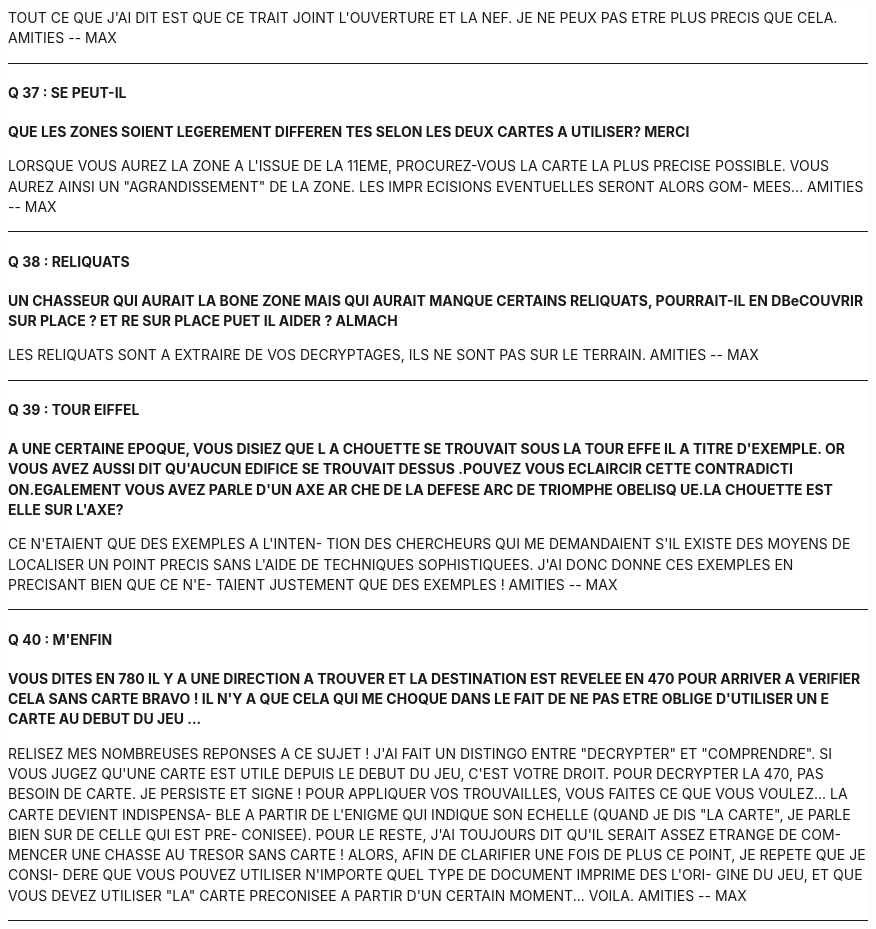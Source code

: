 TOUT CE QUE J'AI DIT EST QUE CE TRAIT JOINT L'OUVERTURE ET LA NEF. JE NE PEUX PAS ETRE PLUS PRECIS QUE CELA. AMITIES -- MAX

---

#### Q 37 : SE PEUT-IL

**QUE LES ZONES SOIENT LEGEREMENT DIFFEREN TES SELON LES DEUX CARTES A UTILISER? MERCI**

LORSQUE VOUS AUREZ LA ZONE A L'ISSUE DE LA 11EME,
PROCUREZ-VOUS LA CARTE LA PLUS PRECISE POSSIBLE. VOUS AUREZ AINSI UN
"AGRANDISSEMENT" DE LA ZONE. LES IMPR ECISIONS EVENTUELLES SERONT ALORS
GOM- MEES... AMITIES -- MAX

---

#### Q 38 : RELIQUATS

**UN CHASSEUR QUI AURAIT LA BONE ZONE MAIS  QUI AURAIT
MANQUE CERTAINS RELIQUATS,   POURRAIT-IL EN DBeCOUVRIR SUR PLACE ? ET RE
 SUR PLACE PUET IL AIDER ? ALMACH**

LES RELIQUATS SONT A EXTRAIRE DE VOS DECRYPTAGES, ILS NE SONT PAS SUR LE TERRAIN. AMITIES -- MAX

---

#### Q 39 : TOUR EIFFEL

**A UNE CERTAINE EPOQUE, VOUS DISIEZ QUE L A CHOUETTE SE
 TROUVAIT SOUS LA TOUR EFFE IL A TITRE D'EXEMPLE. OR VOUS AVEZ AUSSI
DIT QU'AUCUN EDIFICE SE TROUVAIT DESSUS .POUVEZ VOUS ECLAIRCIR CETTE
CONTRADICTI ON.EGALEMENT VOUS AVEZ PARLE D'UN AXE AR CHE DE LA DEFESE
ARC DE TRIOMPHE OBELISQ UE.LA CHOUETTE EST ELLE SUR L'AXE?**

CE N'ETAIENT QUE DES EXEMPLES A L'INTEN- TION DES
CHERCHEURS QUI ME DEMANDAIENT S'IL EXISTE DES MOYENS DE LOCALISER UN
POINT PRECIS SANS L'AIDE DE TECHNIQUES SOPHISTIQUEES. J'AI DONC DONNE
CES  EXEMPLES EN PRECISANT BIEN QUE CE N'E- TAIENT JUSTEMENT QUE DES
EXEMPLES ! AMITIES -- MAX

---

#### Q 40 : M'ENFIN

**VOUS DITES EN 780 IL Y A UNE DIRECTION A TROUVER ET LA
 DESTINATION EST REVELEE EN 470 POUR ARRIVER A VERIFIER CELA SANS CARTE
BRAVO ! IL N'Y A QUE CELA QUI ME CHOQUE DANS LE  FAIT DE NE PAS ETRE
OBLIGE D'UTILISER UN E CARTE AU DEBUT DU JEU ...**

RELISEZ MES NOMBREUSES REPONSES A CE SUJET ! J'AI FAIT
 UN DISTINGO ENTRE "DECRYPTER" ET "COMPRENDRE". SI VOUS JUGEZ QU'UNE
CARTE EST UTILE DEPUIS LE DEBUT DU JEU, C'EST VOTRE DROIT. POUR
DECRYPTER LA 470, PAS BESOIN DE CARTE. JE PERSISTE ET SIGNE ! POUR
APPLIQUER  VOS TROUVAILLES, VOUS FAITES CE QUE VOUS
VOULEZ... LA CARTE DEVIENT INDISPENSA- BLE A PARTIR DE L'ENIGME QUI
INDIQUE SON ECHELLE (QUAND JE DIS "LA CARTE", JE PARLE BIEN SUR DE CELLE
 QUI EST PRE- CONISEE). POUR LE RESTE, J'AI TOUJOURS DIT QU'IL SERAIT
ASSEZ ETRANGE DE COM- MENCER UNE CHASSE AU TRESOR SANS CARTE ! ALORS,
AFIN DE CLARIFIER UNE FOIS DE
PLUS CE POINT, JE REPETE QUE JE CONSI- DERE QUE VOUS POUVEZ UTILISER
N'IMPORTE QUEL TYPE DE DOCUMENT IMPRIME DES L'ORI- GINE DU JEU, ET QUE
VOUS DEVEZ UTILISER "LA" CARTE PRECONISEE A PARTIR D'UN  CERTAIN
MOMENT... VOILA. AMITIES -- MAX

---